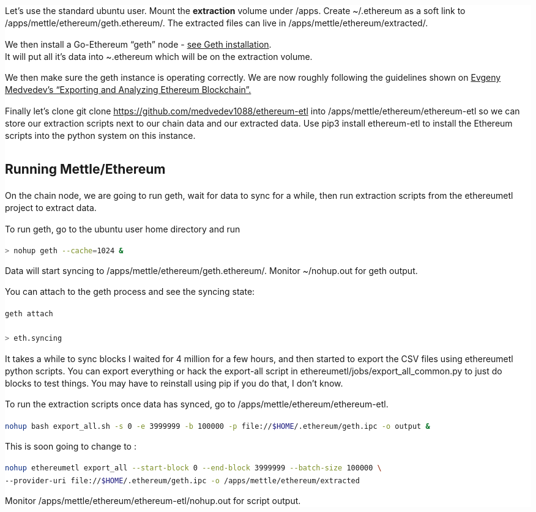 Let’s use the standard ubuntu user.
Mount the **extraction** volume under /apps.
Create ~/.ethereum as a soft link to /apps/mettle/ethereum/geth.ethereum/.
The extracted files can live in /apps/mettle/ethereum/extracted/.

We then install a Go-Ethereum “geth” node - [see Geth installation](https://github.com/ethereum/go-ethereum/wiki/Installation-Instructions-for-Ubuntu "Go-Ethereum (Geth) installation Guide for Ubuntu").  
It will put all it’s data into ~.ethereum which will be on the extraction volume.

We then make sure the geth instance is operating correctly.
We are now roughly following the guidelines shown on [Evgeny Medvedev’s “Exporting and Analyzing Ethereum Blockchain”.](https://medium.com/@medvedev1088/exporting-and-analyzing-ethereum-blockchain-f5353414a94e)


Finally let’s clone  git clone https://github.com/medvedev1088/ethereum-etl into /apps/mettle/ethereum/ethereum-etl so we can store our extraction scripts next to our chain data and our extracted data.  Use pip3 install ethereum-etl to install the Ethereum scripts into the python system on this instance.

## Running Mettle/Ethereum
<a name="running-mettle/ethereum"></a>

On the chain node, we are going to run geth, wait for data to sync for a while, then run extraction scripts from the ethereumetl project to extract data.

To run geth, go to the ubuntu user home directory and run
```bash
> nohup geth --cache=1024 &
```
Data will start syncing to  /apps/mettle/ethereum/geth.ethereum/.
Monitor ~/nohup.out for geth output.

You can attach to the geth process and see the syncing state:
```bash
geth attach

> eth.syncing
```

It takes a while to sync blocks I waited for 4 million for a few hours, and then started to export the CSV files using ethereumetl python scripts.  You can export everything or hack the export-all script in  ethereumetl/jobs/export\_all\_common.py to just do blocks to test things.  You may have to reinstall using pip if you do that, I don’t know.

To run the extraction scripts once data has synced, go to  /apps/mettle/ethereum/ethereum-etl.
```bash
nohup bash export_all.sh -s 0 -e 3999999 -b 100000 -p file://$HOME/.ethereum/geth.ipc -o output &
```

This is soon going to change to :
```bash
nohup ethereumetl export_all --start-block 0 --end-block 3999999 --batch-size 100000 \
--provider-uri file://$HOME/.ethereum/geth.ipc -o /apps/mettle/ethereum/extracted
```
Monitor /apps/mettle/ethereum/ethereum-etl/nohup.out for script output.
